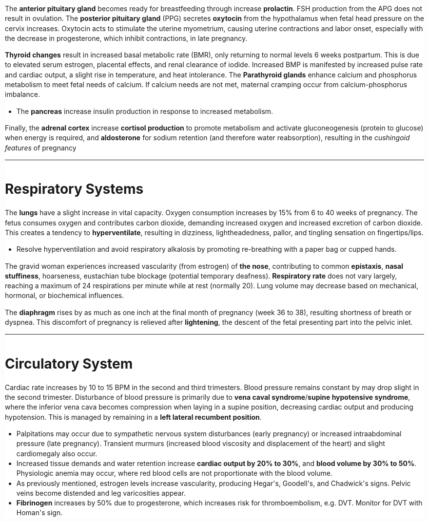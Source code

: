 The **anterior pituitary gland** becomes ready for breastfeeding through increase **prolactin**. FSH production from the APG does not result in ovulation. The **posterior pituitary gland** (PPG) secretes **oxytocin** from the hypothalamus when fetal head pressure on the cervix increases. Oxytocin acts to stimulate the uterine myometrium, causing uterine contractions and labor onset, especially with the decrease in progesterone, which inhibit contractions, in late pregnancy.

**Thyroid changes** result in increased basal metabolic rate (BMR), only returning to normal levels 6 weeks postpartum. This is due to elevated serum estrogen, placental effects, and renal clearance of iodide. Increased BMP is manifested by increased pulse rate and cardiac output, a slight rise in temperature, and heat intolerance. The **Parathyroid glands** enhance calcium and phosphorus metabolism to meet fetal needs of calcium. If calcium needs are not met, maternal cramping occur from calcium-phosphorus imbalance.
- The **pancreas** increase insulin production in response to increased metabolism.

Finally, the **adrenal cortex** increase **cortisol production** to promote metabolism and activate gluconeogenesis (protein to glucose) when energy is required, and **aldosterone** for sodium retention (and therefore water reabsorption), resulting in the *cushingoid features* of pregnancy
___
# Respiratory Systems
The **lungs** have a slight increase in vital capacity. Oxygen consumption increases by 15% from 6 to 40 weeks of pregnancy. The fetus consumes oxygen and contributes carbon dioxide, demanding increased oxygen and increased excretion of carbon dioxide. This creates a tendency to **hyperventilate**, resulting in dizziness, lightheadedness, pallor, and tingling sensation on fingertips/lips.
- Resolve hyperventilation and avoid respiratory alkalosis by promoting re-breathing with a paper bag or cupped hands.

The gravid woman experiences increased vascularity (from estrogen) of **the nose**, contributing to common **epistaxis**, **nasal stuffiness**, hoarseness, eustachian tube blockage (potential temporary deafness). **Respiratory rate** does not vary largely, reaching a maximum of 24 respirations per minute while at rest (normally 20). Lung volume may decrease based on mechanical, hormonal, or biochemical influences.

The **diaphragm** rises by as much as one inch at the final month of pregnancy (week 36 to 38), resulting shortness of breath or dyspnea. This discomfort of pregnancy is relieved after **lightening**, the descent of the fetal presenting part into the pelvic inlet.
___
# Circulatory System
Cardiac rate increases by 10 to 15 BPM in the second and third trimesters. Blood pressure remains constant by may drop slight in the second trimester. Disturbance of blood pressure is primarily due to **vena caval syndrome**/**supine hypotensive syndrome**, where the inferior vena cava becomes compression when laying in a supine position, decreasing cardiac output and producing hypotension. This is managed by remaining in a **left lateral recumbent position**.
- Palpitations may occur due to sympathetic nervous system disturbances (early pregnancy) or increased intraabdominal pressure (late pregnancy). Transient murmurs (increased blood viscosity and displacement of the heart) and slight cardiomegaly also occur.
- Increased tissue demands and water retention increase **cardiac output by 20% to 30%**, and **blood volume by 30% to 50%**. Physiologic anemia may occur, where red blood cells are not proportionate with the blood volume.
- As previously mentioned, estrogen levels increase vascularity, producing Hegar's, Goodell's, and Chadwick's signs. Pelvic veins become distended and leg varicosities appear.
- **Fibrinogen** increases by 50% due to progesterone, which increases risk for thromboembolism, e.g. DVT. Monitor for DVT with Homan's sign.
